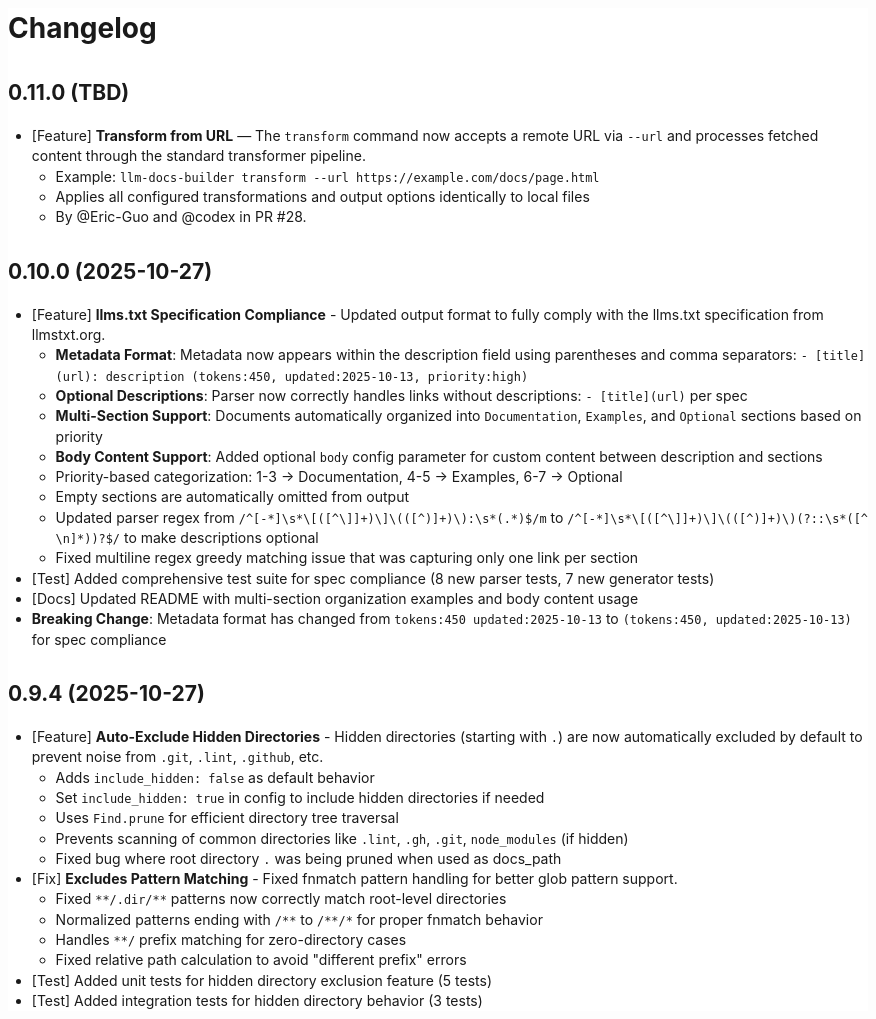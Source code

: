 # Changelog

## 0.11.0 (TBD)
- [Feature] **Transform from URL** — The `transform` command now accepts a remote URL via `--url` and processes fetched content through the standard transformer pipeline.
  - Example: `llm-docs-builder transform --url https://example.com/docs/page.html`
  - Applies all configured transformations and output options identically to local files
  - By @Eric-Guo and @codex in PR #28.

## 0.10.0 (2025-10-27)
- [Feature] **llms.txt Specification Compliance** - Updated output format to fully comply with the llms.txt specification from llmstxt.org.
  - **Metadata Format**: Metadata now appears within the description field using parentheses and comma separators: `- [title](url): description (tokens:450, updated:2025-10-13, priority:high)`
  - **Optional Descriptions**: Parser now correctly handles links without descriptions: `- [title](url)` per spec
  - **Multi-Section Support**: Documents automatically organized into `Documentation`, `Examples`, and `Optional` sections based on priority
  - **Body Content Support**: Added optional `body` config parameter for custom content between description and sections
  - Priority-based categorization: 1-3 → Documentation, 4-5 → Examples, 6-7 → Optional
  - Empty sections are automatically omitted from output
  - Updated parser regex from `/^[-*]\s*\[([^\]]+)\]\(([^)]+)\):\s*(.*)$/m` to `/^[-*]\s*\[([^\]]+)\]\(([^)]+)\)(?::\s*([^\n]*))?$/` to make descriptions optional
  - Fixed multiline regex greedy matching issue that was capturing only one link per section
- [Test] Added comprehensive test suite for spec compliance (8 new parser tests, 7 new generator tests)
- [Docs] Updated README with multi-section organization examples and body content usage
- **Breaking Change**: Metadata format has changed from `tokens:450 updated:2025-10-13` to `(tokens:450, updated:2025-10-13)` for spec compliance

## 0.9.4 (2025-10-27)
- [Feature] **Auto-Exclude Hidden Directories** - Hidden directories (starting with `.`) are now automatically excluded by default to prevent noise from `.git`, `.lint`, `.github`, etc.
  - Adds `include_hidden: false` as default behavior
  - Set `include_hidden: true` in config to include hidden directories if needed
  - Uses `Find.prune` for efficient directory tree traversal
  - Prevents scanning of common directories like `.lint`, `.gh`, `.git`, `node_modules` (if hidden)
  - Fixed bug where root directory `.` was being pruned when used as docs_path
- [Fix] **Excludes Pattern Matching** - Fixed fnmatch pattern handling for better glob pattern support.
  - Fixed `**/.dir/**` patterns now correctly match root-level directories
  - Normalized patterns ending with `/**` to `/**/*` for proper fnmatch behavior
  - Handles `**/` prefix matching for zero-directory cases
  - Fixed relative path calculation to avoid "different prefix" errors
- [Test] Added unit tests for hidden directory exclusion feature (5 tests)
- [Test] Added integration tests for hidden directory behavior (3 tests)
